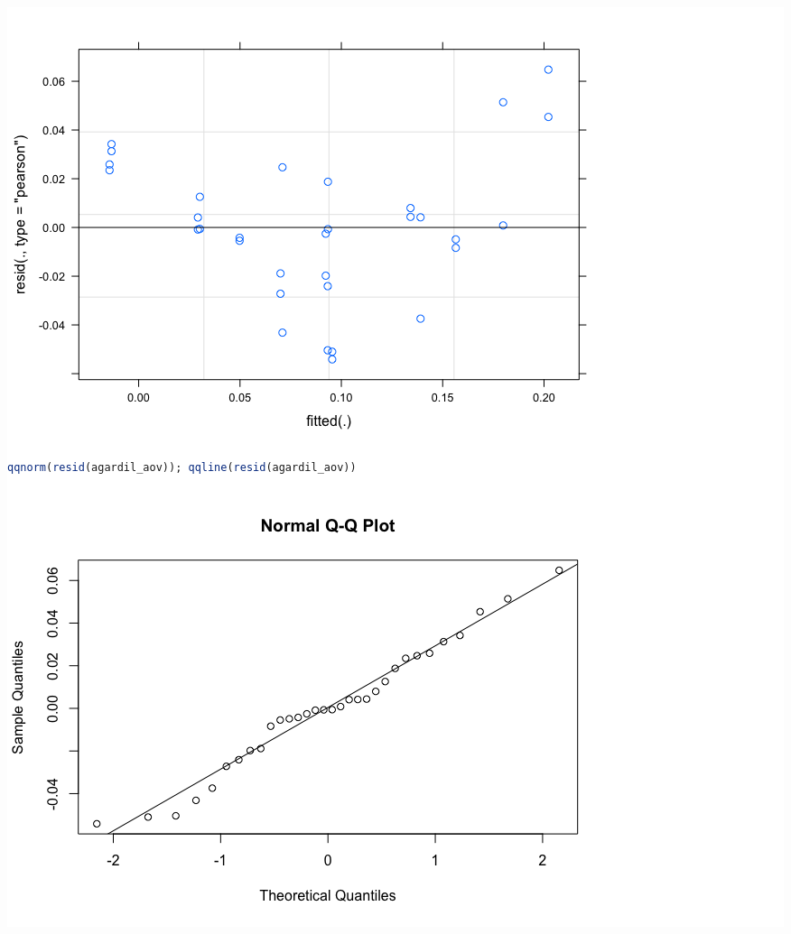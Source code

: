 ![](AssayDevelopment_files/figure-markdown_github/Regression%20Diag2.-1.png)

``` r
qqnorm(resid(agardil_aov)); qqline(resid(agardil_aov))
```

![](AssayDevelopment_files/figure-markdown_github/Regression%20Diag2.-2.png)

